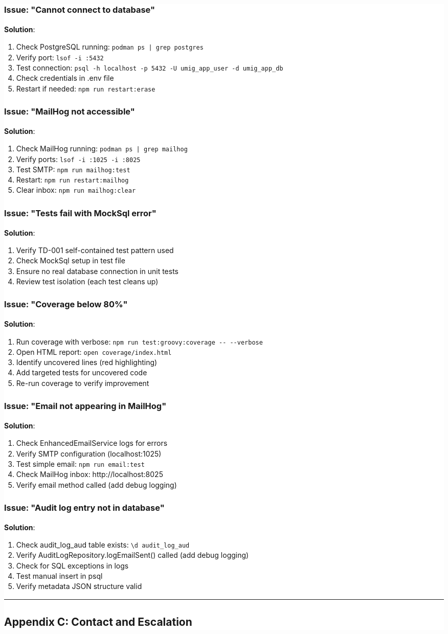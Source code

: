 ### Issue: "Cannot connect to database"
**Solution**:
1. Check PostgreSQL running: `podman ps | grep postgres`
2. Verify port: `lsof -i :5432`
3. Test connection: `psql -h localhost -p 5432 -U umig_app_user -d umig_app_db`
4. Check credentials in .env file
5. Restart if needed: `npm run restart:erase`

### Issue: "MailHog not accessible"
**Solution**:
1. Check MailHog running: `podman ps | grep mailhog`
2. Verify ports: `lsof -i :1025 -i :8025`
3. Test SMTP: `npm run mailhog:test`
4. Restart: `npm run restart:mailhog`
5. Clear inbox: `npm run mailhog:clear`

### Issue: "Tests fail with MockSql error"
**Solution**:
1. Verify TD-001 self-contained test pattern used
2. Check MockSql setup in test file
3. Ensure no real database connection in unit tests
4. Review test isolation (each test cleans up)

### Issue: "Coverage below 80%"
**Solution**:
1. Run coverage with verbose: `npm run test:groovy:coverage -- --verbose`
2. Open HTML report: `open coverage/index.html`
3. Identify uncovered lines (red highlighting)
4. Add targeted tests for uncovered code
5. Re-run coverage to verify improvement

### Issue: "Email not appearing in MailHog"
**Solution**:
1. Check EnhancedEmailService logs for errors
2. Verify SMTP configuration (localhost:1025)
3. Test simple email: `npm run email:test`
4. Check MailHog inbox: http://localhost:8025
5. Verify email method called (add debug logging)

### Issue: "Audit log entry not in database"
**Solution**:
1. Check audit_log_aud table exists: `\d audit_log_aud`
2. Verify AuditLogRepository.logEmailSent() called (add debug logging)
3. Check for SQL exceptions in logs
4. Test manual insert in psql
5. Verify metadata JSON structure valid

---

## Appendix C: Contact and Escalation
